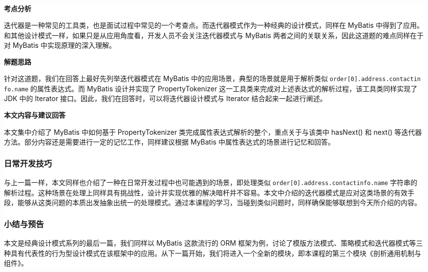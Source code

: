 **考点分析**

迭代器是一种常见的工具类，也是面试过程中常见的一个考查点。而迭代器模式作为一种经典的设计模式，同样在 MyBatis
中得到了应用。和其他设计模式一样，如果只是从应用角度看，开发人员不会关注迭代器模式与 MyBatis 两者之间的关联关系，因此这道题的难点同样在于对
MyBatis 中实现原理的深入理解。

**解题思路**

针对这道题，我们在回答上最好先列举迭代器模式在 MyBatis 中的应用场景，典型的场景就是用于解析类似
`order[0].address.contactinfo.name` 的属性表达式。而 MyBatis 设计并实现了 PropertyTokenizer
这一工具类来完成对上述表达式的解析过程，该工具类同样实现了 JDK 中的 Iterator 接口。因此，我们在回答时，可以将迭代器设计模式与
Iterator 结合起来一起进行阐述。

**本文内容与建议回答**

本文集中介绍了 MyBatis 中如何基于 PropertyTokenizer 类完成属性表达式解析的整个，重点关于与该类中 hasNext() 和
next() 等迭代器方法。部分内容还是需要进行一定的记忆工作，同样建议根据 MyBatis 中属性表达式的场景进行记忆和回答。

### 日常开发技巧

与上一篇一样，本文同样也介绍了一种在日常开发过程中也可能遇到的场景，即处理类似 `order[0].address.contactinfo.name`
字符串的解析过程。这种场景在处理上同样具有挑战性，设计并实现优雅的解决暗杆并不容易。本文中介绍的迭代器模式是应对这类场景的有效手段，能够从这类问题的本质出发抽象出统一的处理模式。通过本课程的学习，当碰到类似问题时，同样确保能够联想到今天所介绍的内容。

### 小结与预告

本文是经典设计模式系列的最后一篇，我们同样以 MyBatis 这款流行的 ORM
框架为例，讨论了模版方法模式、策略模式和迭代器模式等三种具有代表性的行为型设计模式在该框架中的应用。从下一篇开始，我们将进入一个全新的模块，即本课程的第三个模块《剖析通用机制与组件》。

